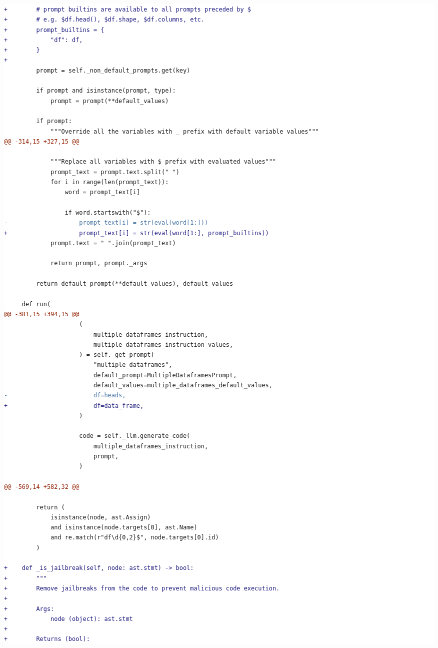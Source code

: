 ```diff
+        # prompt builtins are available to all prompts preceded by $
+        # e.g. $df.head(), $df.shape, $df.columns, etc.
+        prompt_builtins = {
+            "df": df,
+        }
+
         prompt = self._non_default_prompts.get(key)
 
         if prompt and isinstance(prompt, type):
             prompt = prompt(**default_values)
 
         if prompt:
             """Override all the variables with _ prefix with default variable values"""
@@ -314,15 +327,15 @@
 
             """Replace all variables with $ prefix with evaluated values"""
             prompt_text = prompt.text.split(" ")
             for i in range(len(prompt_text)):
                 word = prompt_text[i]
 
                 if word.startswith("$"):
-                    prompt_text[i] = str(eval(word[1:]))
+                    prompt_text[i] = str(eval(word[1:], prompt_builtins))
             prompt.text = " ".join(prompt_text)
 
             return prompt, prompt._args
 
         return default_prompt(**default_values), default_values
 
     def run(
@@ -381,15 +394,15 @@
                     (
                         multiple_dataframes_instruction,
                         multiple_dataframes_instruction_values,
                     ) = self._get_prompt(
                         "multiple_dataframes",
                         default_prompt=MultipleDataframesPrompt,
                         default_values=multiple_dataframes_default_values,
-                        df=heads,
+                        df=data_frame,
                     )
 
                     code = self._llm.generate_code(
                         multiple_dataframes_instruction,
                         prompt,
                     )
 
@@ -569,14 +582,32 @@
 
         return (
             isinstance(node, ast.Assign)
             and isinstance(node.targets[0], ast.Name)
             and re.match(r"df\d{0,2}$", node.targets[0].id)
         )
 
+    def _is_jailbreak(self, node: ast.stmt) -> bool:
+        """
+        Remove jailbreaks from the code to prevent malicious code execution.
+
+        Args:
+            node (object): ast.stmt
+
+        Returns (bool):
```